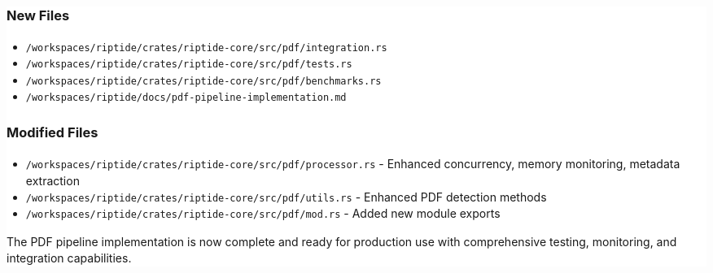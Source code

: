 ### New Files
- `/workspaces/riptide/crates/riptide-core/src/pdf/integration.rs`
- `/workspaces/riptide/crates/riptide-core/src/pdf/tests.rs`
- `/workspaces/riptide/crates/riptide-core/src/pdf/benchmarks.rs`
- `/workspaces/riptide/docs/pdf-pipeline-implementation.md`

### Modified Files
- `/workspaces/riptide/crates/riptide-core/src/pdf/processor.rs` - Enhanced concurrency, memory monitoring, metadata extraction
- `/workspaces/riptide/crates/riptide-core/src/pdf/utils.rs` - Enhanced PDF detection methods
- `/workspaces/riptide/crates/riptide-core/src/pdf/mod.rs` - Added new module exports

The PDF pipeline implementation is now complete and ready for production use with comprehensive testing, monitoring, and integration capabilities.